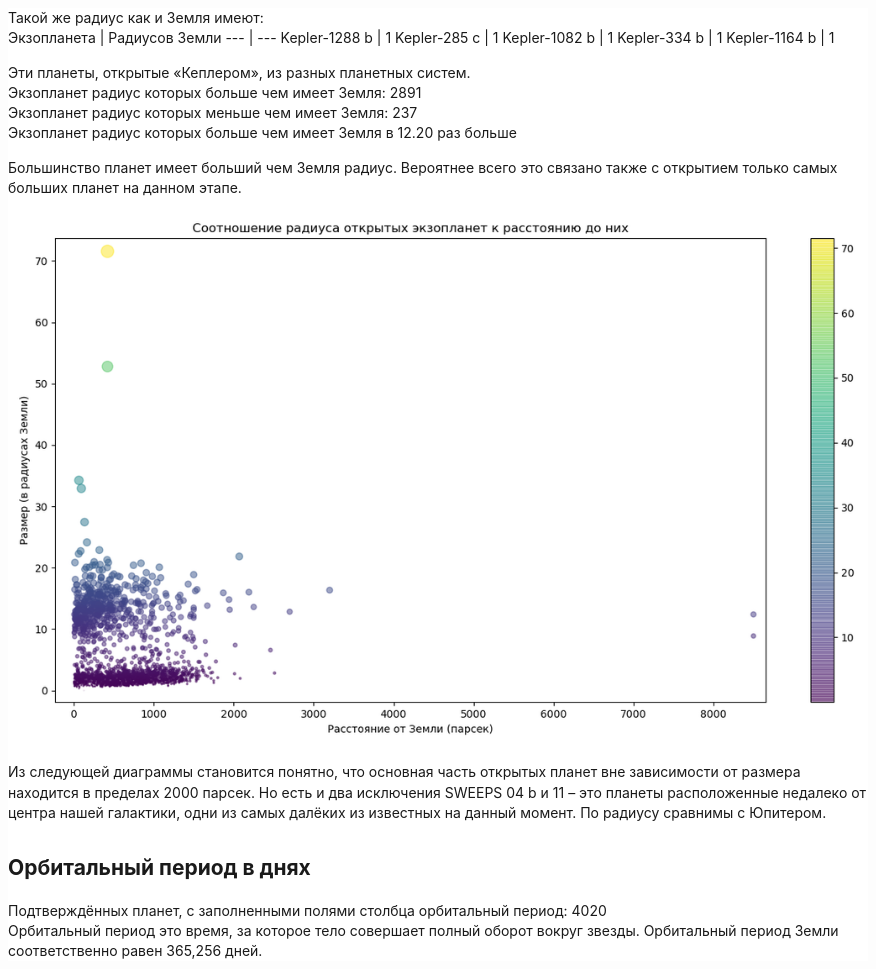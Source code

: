 Такой же радиус как и Земля имеют:<br />
Экзопланета | Радиусов Земли
--- | ---
Kepler-1288 b |	1
Kepler-285 c | 1
Kepler-1082 b | 1
Kepler-334 b | 1
Kepler-1164 b | 1

Эти планеты, открытые «Кеплером», из разных планетных систем. <br />
Экзопланет радиус которых больше чем имеет Земля: 2891<br />
Экзопланет радиус которых меньше чем имеет Земля: 237<br />
Экзопланет радиус которых больше чем имеет Земля в 12.20 раз больше<br />

Большинство планет имеет больший чем Земля радиус. Вероятнее всего это связано также с открытием только самых больших планет на данном этапе.<br />

![Соотношение радиуса к расстоянию](/pics/Соотношение_радиуса_открытых_экзопланет_к_расстоянию_до_них.png)

Из следующей диаграммы становится понятно, что основная часть открытых планет вне зависимости от размера находится в пределах 2000 парсек. Но есть и два исключения SWEEPS 04 b и 11 – это планеты расположенные недалеко от центра нашей галактики, одни из самых далёких из известных на данный момент. По радиусу сравнимы с Юпитером.

## Орбитальный период в днях
Подтверждённых планет, с заполненными полями столбца орбитальный период: 4020<br />
Орбитальный период это время, за которое тело совершает полный оборот вокруг звезды. Орбитальный период Земли соответственно равен 365,256 дней. <br />
